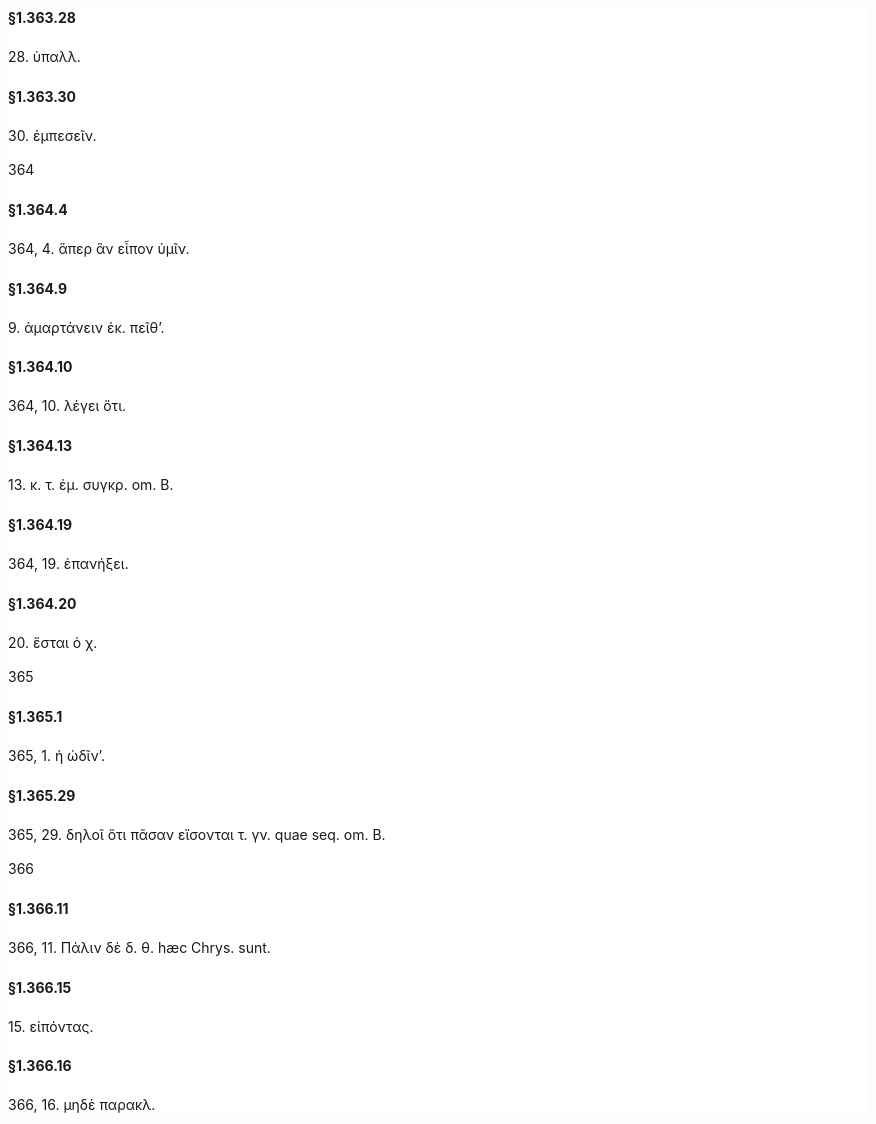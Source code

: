 #### §1.363.28  

<p>28. ὑπαλλ. </p>  

#### §1.363.30  

<p>30. ἐμπεσεῖν.</p>  

364  

#### §1.364.4  

<p>364, 4. ἅπερ ἃν εἶπον ὑμῖν. </p>  

#### §1.364.9  

<p>9. ἁμαρτάνειν ἐκ. πεῖθ’.</p>  

#### §1.364.10  

<p>364, 10. λέγει ὅτι. </p>
                            <lb n="30"/>  

#### §1.364.13  

<p>13. κ. τ. ἐμ. συγκρ. om. B.</p>  

#### §1.364.19  

<p>364, 19. ἐπανήξει. </p>  

#### §1.364.20  

<p>20. ἔσται ὁ χ.</p>  

365  

#### §1.365.1  

<p>365, 1. ἡ ὠδῖν’.</p>  

#### §1.365.29  

<p>365, 29. δηλοῖ ὅτι πᾶσαν εἴσονται τ. γν. quae seq. om. B.</p>  

366  

#### §1.366.11  

<p>366, 11. Πάλιν δὲ δ. θ. hæc Chrys. sunt. </p>  

#### §1.366.15  

<p>15. εἰπόντας.</p>  

#### §1.366.16  

<p>366, 16. μηδὲ παρακλ. </p>  
